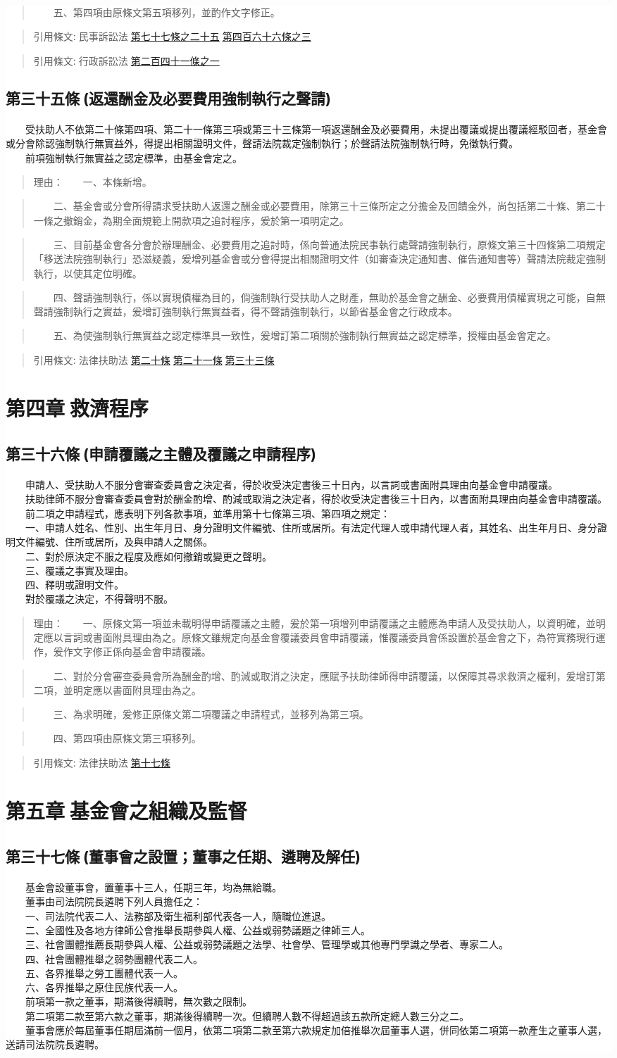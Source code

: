 > 　　五、第四項由原條文第五項移列，並酌作文字修正。

> 引用條文: 民事訴訟法 [第七十七條之二十五](../../法務/民法/民事訴訟法.md#第七十七條之二十五) [第四百六十六條之三](../../法務/民法/民事訴訟法.md#第四百六十六條之三)

> 引用條文: 行政訴訟法 [第二百四十一條之一](../../法務/法律事務/行政訴訟法.md#第二百四十一條之一)



第三十五條 (返還酬金及必要費用強制執行之聲請)
---------------------------------------------
　　受扶助人不依第二十條第四項、第二十一條第三項或第三十三條第一項返還酬金及必要費用，未提出覆議或提出覆議經駁回者，基金會或分會除認強制執行無實益外，得提出相關證明文件，聲請法院裁定強制執行；於聲請法院強制執行時，免徵執行費。  
　　前項強制執行無實益之認定標準，由基金會定之。  
> 理由：　　一、本條新增。

> 　　二、基金會或分會所得請求受扶助人返還之酬金或必要費用，除第三十三條所定之分擔金及回饋金外，尚包括第二十條、第二十一條之撤銷金，為期全面規範上開款項之追討程序，爰於第一項明定之。

> 　　三、目前基金會各分會於辦理酬金、必要費用之追討時，係向普通法院民事執行處聲請強制執行，原條文第三十四條第二項規定「移送法院強制執行」恐滋疑義，爰增列基金會或分會得提出相關證明文件（如審查決定通知書、催告通知書等）聲請法院裁定強制執行，以使其定位明確。

> 　　四、聲請強制執行，係以實現債權為目的，倘強制執行受扶助人之財產，無助於基金會之酬金、必要費用債權實現之可能，自無聲請強制執行之實益，爰增訂強制執行無實益者，得不聲請強制執行，以節省基金會之行政成本。

> 　　五、為使強制執行無實益之認定標準具一致性，爰增訂第二項關於強制執行無實益之認定標準，授權由基金會定之。

> 引用條文: 法律扶助法 [第二十條](../../法務/保護業務/法律扶助法.md#第二十條-暫時扶助之決定及撤銷法律扶助，於撤銷前給予受扶助人陳述意見之機會) [第二十一條](../../法務/保護業務/法律扶助法.md#第二十一條-撤銷准許，及於撤銷前給予受扶助人陳述意見之機會) [第三十三條](../../法務/保護業務/法律扶助法.md#第三十三條-受扶助人應分擔酬金及必要費用或回饋金)



第四章  救濟程序
================
第三十六條 (申請覆議之主體及覆議之申請程序)
-------------------------------------------
　　申請人、受扶助人不服分會審查委員會之決定者，得於收受決定書後三十日內，以言詞或書面附具理由向基金會申請覆議。  
　　扶助律師不服分會審查委員會對於酬金酌增、酌減或取消之決定者，得於收受決定書後三十日內，以書面附具理由向基金會申請覆議。  
　　前二項之申請程式，應表明下列各款事項，並準用第十七條第三項、第四項之規定：  
　　一、申請人姓名、性別、出生年月日、身分證明文件編號、住所或居所。有法定代理人或申請代理人者，其姓名、出生年月日、身分證明文件編號、住所或居所，及與申請人之關係。  
　　二、對於原決定不服之程度及應如何撤銷或變更之聲明。  
　　三、覆議之事實及理由。  
　　四、釋明或證明文件。  
　　對於覆議之決定，不得聲明不服。  
> 理由：　　一、原條文第一項並未載明得申請覆議之主體，爰於第一項增列申請覆議之主體應為申請人及受扶助人，以資明確，並明定應以言詞或書面附具理由為之。原條文雖規定向基金會覆議委員會申請覆議，惟覆議委員會係設置於基金會之下，為符實務現行運作，爰作文字修正係向基金會申請覆議。

> 　　二、對於分會審查委員會所為酬金酌增、酌減或取消之決定，應賦予扶助律師得申請覆議，以保障其尋求救濟之權利，爰增訂第二項，並明定應以書面附具理由為之。

> 　　三、為求明確，爰修正原條文第二項覆議之申請程式，並移列為第三項。

> 　　四、第四項由原條文第三項移列。

> 引用條文: 法律扶助法 [第十七條](../../法務/保護業務/法律扶助法.md#第十七條-申請法律扶助應表明事項；由身心障礙福利機構代為申請之規定)



第五章  基金會之組織及監督
==========================
第三十七條 (董事會之設置；董事之任期、遴聘及解任)
-------------------------------------------------
　　基金會設董事會，置董事十三人，任期三年，均為無給職。  
　　董事由司法院院長遴聘下列人員擔任之：  
　　一、司法院代表二人、法務部及衛生福利部代表各一人，隨職位進退。  
　　二、全國性及各地方律師公會推舉長期參與人權、公益或弱勢議題之律師三人。  
　　三、社會團體推薦長期參與人權、公益或弱勢議題之法學、社會學、管理學或其他專門學識之學者、專家二人。  
　　四、社會團體推舉之弱勢團體代表二人。  
　　五、各界推舉之勞工團體代表一人。  
　　六、各界推舉之原住民族代表一人。  
　　前項第一款之董事，期滿後得續聘，無次數之限制。  
　　第二項第二款至第六款之董事，期滿後得續聘一次。但續聘人數不得超過該五款所定總人數三分之二。  
　　董事會應於每屆董事任期屆滿前一個月，依第二項第二款至第六款規定加倍推舉次屆董事人選，併同依第二項第一款產生之董事人選，送請司法院院長遴聘。  